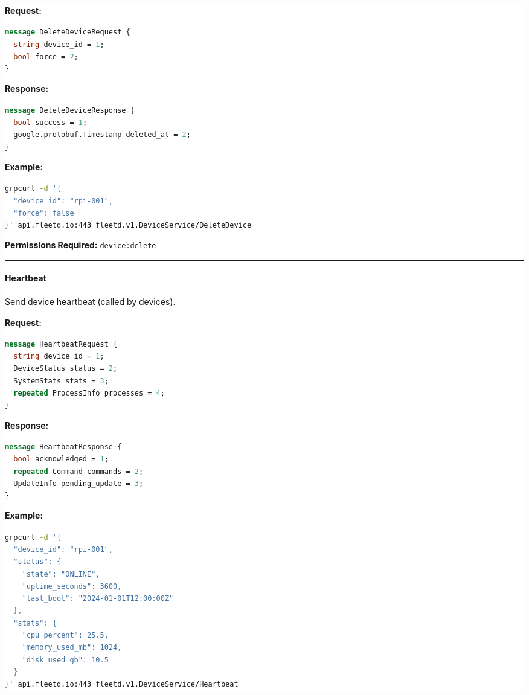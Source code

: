 **Request:**
```protobuf
message DeleteDeviceRequest {
  string device_id = 1;
  bool force = 2;
}
```

**Response:**
```protobuf
message DeleteDeviceResponse {
  bool success = 1;
  google.protobuf.Timestamp deleted_at = 2;
}
```

**Example:**
```bash
grpcurl -d '{
  "device_id": "rpi-001",
  "force": false
}' api.fleetd.io:443 fleetd.v1.DeviceService/DeleteDevice
```

**Permissions Required:** `device:delete`

---

#### Heartbeat
Send device heartbeat (called by devices).

**Request:**
```protobuf
message HeartbeatRequest {
  string device_id = 1;
  DeviceStatus status = 2;
  SystemStats stats = 3;
  repeated ProcessInfo processes = 4;
}
```

**Response:**
```protobuf
message HeartbeatResponse {
  bool acknowledged = 1;
  repeated Command commands = 2;
  UpdateInfo pending_update = 3;
}
```

**Example:**
```bash
grpcurl -d '{
  "device_id": "rpi-001",
  "status": {
    "state": "ONLINE",
    "uptime_seconds": 3600,
    "last_boot": "2024-01-01T12:00:00Z"
  },
  "stats": {
    "cpu_percent": 25.5,
    "memory_used_mb": 1024,
    "disk_used_gb": 10.5
  }
}' api.fleetd.io:443 fleetd.v1.DeviceService/Heartbeat
```
